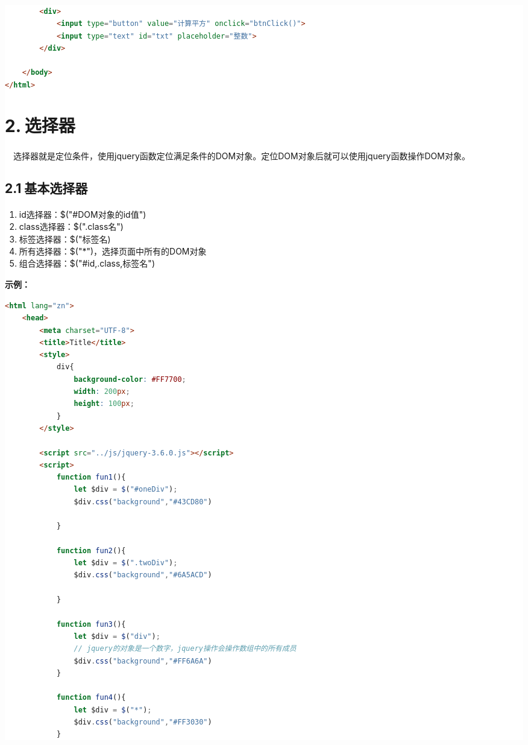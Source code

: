 ```html
        <div>
            <input type="button" value="计算平方" onclick="btnClick()">
            <input type="text" id="txt" placeholder="整数">
        </div>

    </body>
</html>
```





# 2. 选择器

&emsp;选择器就是定位条件，使用jquery函数定位满足条件的DOM对象。定位DOM对象后就可以使用jquery函数操作DOM对象。

## 2.1 基本选择器

1. id选择器：$("#DOM对象的id值")
2. class选择器：$(".class名")
3. 标签选择器：$("标签名)
4. 所有选择器：$("*")，选择页面中所有的DOM对象
5. 组合选择器：$("#id,.class,标签名")

**示例：**

```html
<html lang="zn">
    <head>
        <meta charset="UTF-8">
        <title>Title</title>
        <style>
            div{
                background-color: #FF7700;
                width: 200px;
                height: 100px;
            }
        </style>

        <script src="../js/jquery-3.6.0.js"></script>
        <script>
            function fun1(){
                let $div = $("#oneDiv");
                $div.css("background","#43CD80")

            }

            function fun2(){
                let $div = $(".twoDiv");
                $div.css("background","#6A5ACD")

            }

            function fun3(){
                let $div = $("div");
                // jquery的对象是一个数字，jquery操作会操作数组中的所有成员
                $div.css("background","#FF6A6A")
            }

            function fun4(){
                let $div = $("*");
                $div.css("background","#FF3030")
            }

```